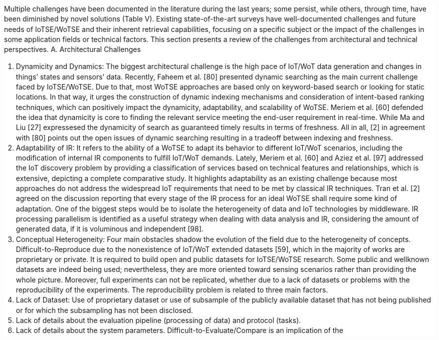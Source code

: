 Multiple challenges have been documented in the literature
during the last years; some persist, while others, through time,
have been diminished by novel solutions (Table V). Existing
state-of-the-art surveys have well-documented challenges and
future needs of IoTSE/WoTSE and their inherent retrieval
capabilities, focusing on a specific subject or the impact of the
challenges in some application fields or technical factors. This
section presents a review of the challenges from architectural
and technical perspectives.
A. Architectural Challenges
1) Dynamicity and Dynamics: The biggest architectural
challenge is the high pace of IoT/WoT data generation
and changes in things’ states and sensors’ data. Recently,
Faheem et al. [80] presented dynamic searching as the main
current challenge faced by IoTSE/WoTSE. Due to that, most
WoTSE approaches are based only on keyword-based search
or looking for static locations. In that way, it urges the
construction of dynamic indexing mechanisms and consideration of intent-based ranking techniques, which can positively
impact the dynamicity, adaptability, and scalability of WoTSE.
Meriem et al. [60] defended the idea that dynamicity is
core to finding the relevant service meeting the end-user
requirement in real-time. While Ma and Liu [27] expressesed
the dynamicity of search as guaranteed timely results in terms
of freshness. All in all, [2] in agreement with [80] points out
the open issues of dynamic searching resulting in a tradeoff
between indexing and freshness.
2) Adaptability of IR: It refers to the ability of a WoTSE
to adapt its behavior to different IoT/WoT scenarios, including
the modification of internal IR components to fulfill IoT/WoT
demands. Lately, Meriem et al. [60] and Aziez et al. [97]
addressed the IoT discovery problem by providing a classification of services based on technical features and relationships,
which is extensive, depicting a complete comparative study. It
highlights adaptability as an existing challenge because most
approaches do not address the widespread IoT requirements
that need to be met by classical IR techniques. Tran et al. [2]
agreed on the discussion reporting that every stage of the
IR process for an ideal WoTSE shall require some kind of
adaptation. One of the biggest steps would be to isolate the
heterogeneity of data and IoT technologies by middleware. IR
processing parallelism is identified as a useful strategy when
dealing with data analysis and IR, considering the amount of
generated data, if it is voluminous and independent [98].
3) Conceptual Heterogeneity: Four main obstacles shadow
the evolution of the field due to the heterogeneity of concepts.
Difficult-to-Reproduce due to the nonexistence of IoT/WoT
extended datasets [59], which in the majority of works are
proprietary or private. It is required to build open and public
datasets for IoTSE/WoTSE research. Some public and wellknown datasets are indeed being used; nevertheless, they are
more oriented toward sensing scenarios rather than providing
the whole picture. Moreover, full experiments can not be
replicated, whether due to a lack of datasets or problems with
the reproducibility of the experiments. The reproducibility
problem is related to three main factors.
1) Lack of Dataset: Use of proprietary dataset or use of
subsample of the publicly available dataset that has not
being published or for which the subsampling has not
been disclosed.
2) Lack of details about the evaluation pipeline (processing
of data) and protocol (tasks).
3) Lack of details about the system parameters.
Difficult-to-Evaluate/Compare is an implication of the